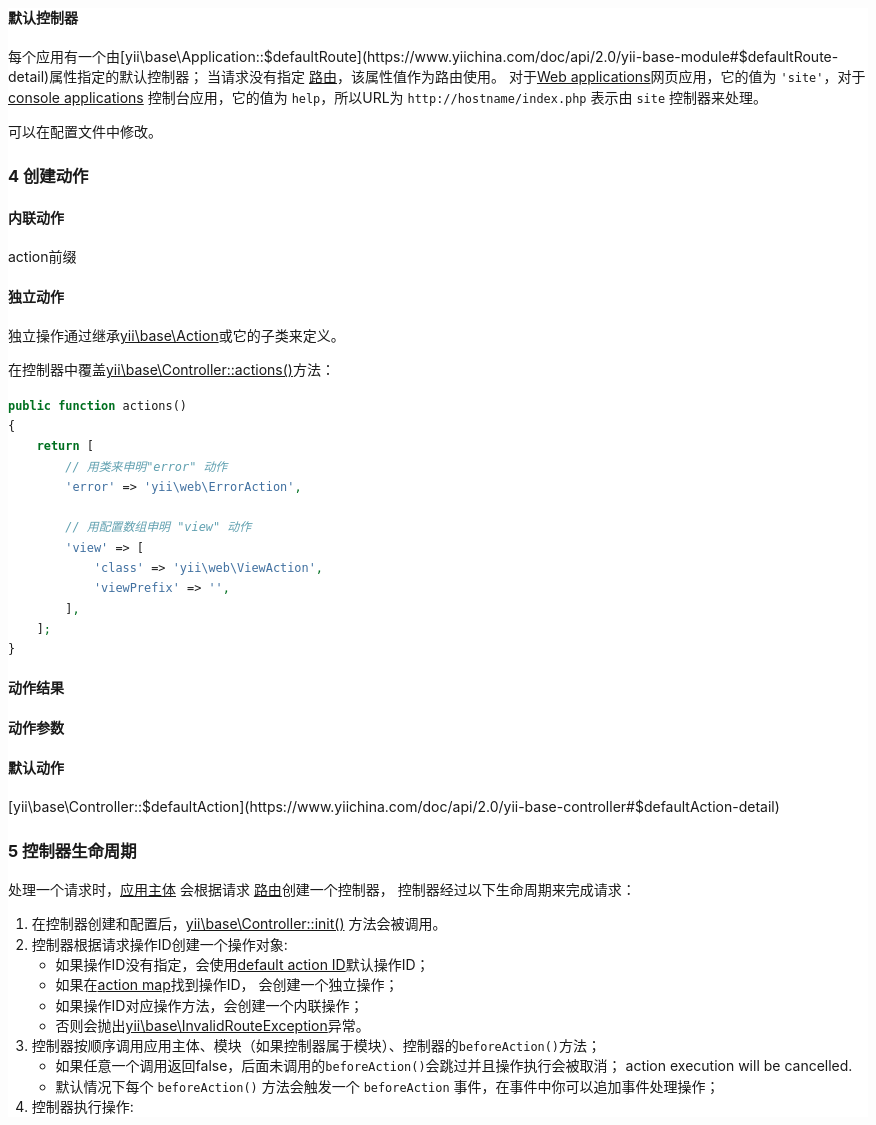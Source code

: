 #### 默认控制器

每个应用有一个由[yii\base\Application::$defaultRoute](https://www.yiichina.com/doc/api/2.0/yii-base-module#$defaultRoute-detail)属性指定的默认控制器； 当请求没有指定 [路由](https://www.yiichina.com/doc/guide/2.0/structure-controllers#ids-routes)，该属性值作为路由使用。 对于[Web applications](https://www.yiichina.com/doc/api/2.0/yii-web-application)网页应用，它的值为 `'site'`，对于 [console applications](https://www.yiichina.com/doc/api/2.0/yii-console-application) 控制台应用，它的值为 `help`，所以URL为 `http://hostname/index.php` 表示由 `site` 控制器来处理。

可以在配置文件中修改。

### 4 创建动作

#### 内联动作

action前缀

#### 独立动作

独立操作通过继承[yii\base\Action](https://www.yiichina.com/doc/api/2.0/yii-base-action)或它的子类来定义。

在控制器中覆盖[yii\base\Controller::actions()](https://www.yiichina.com/doc/api/2.0/yii-base-controller#actions()-detail)方法：

```php
public function actions()
{
    return [
        // 用类来申明"error" 动作
        'error' => 'yii\web\ErrorAction',

        // 用配置数组申明 "view" 动作
        'view' => [
            'class' => 'yii\web\ViewAction',
            'viewPrefix' => '',
        ],
    ];
}
```

#### 动作结果

#### 动作参数

#### 默认动作

 [yii\base\Controller::$defaultAction](https://www.yiichina.com/doc/api/2.0/yii-base-controller#$defaultAction-detail) 

### 5 控制器生命周期

处理一个请求时，[应用主体](https://www.yiichina.com/doc/guide/2.0/structure-applications) 会根据请求 [路由](https://www.yiichina.com/doc/guide/2.0/structure-controllers#routes)创建一个控制器， 控制器经过以下生命周期来完成请求：

1. 在控制器创建和配置后，[yii\base\Controller::init()](https://www.yiichina.com/doc/api/2.0/yii-base-baseobject#init()-detail) 方法会被调用。
2. 控制器根据请求操作ID创建一个操作对象:
   - 如果操作ID没有指定，会使用[default action ID](https://www.yiichina.com/doc/api/2.0/yii-base-controller#$defaultAction-detail)默认操作ID；
   - 如果在[action map](https://www.yiichina.com/doc/api/2.0/yii-base-controller#actions()-detail)找到操作ID， 会创建一个独立操作；
   - 如果操作ID对应操作方法，会创建一个内联操作；
   - 否则会抛出[yii\base\InvalidRouteException](https://www.yiichina.com/doc/api/2.0/yii-base-invalidrouteexception)异常。
3. 控制器按顺序调用应用主体、模块（如果控制器属于模块）、控制器的`beforeAction()`方法；
   - 如果任意一个调用返回false，后面未调用的`beforeAction()`会跳过并且操作执行会被取消； action execution will be cancelled.
   - 默认情况下每个 `beforeAction()` 方法会触发一个 `beforeAction` 事件，在事件中你可以追加事件处理操作；
4. 控制器执行操作: